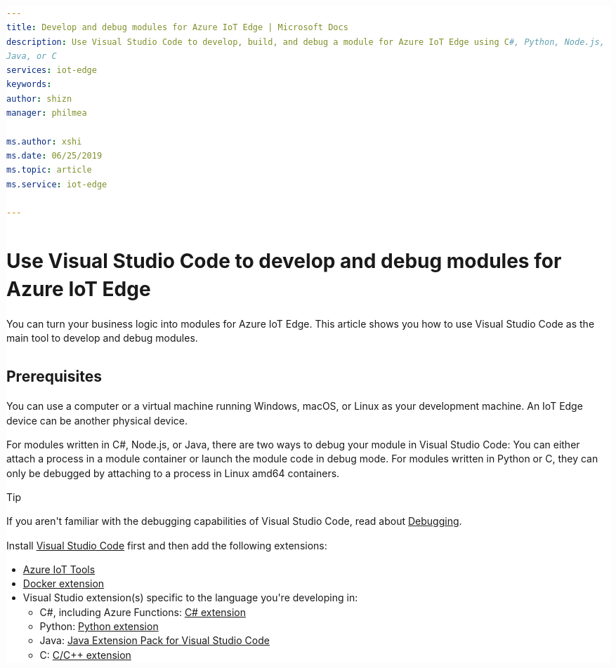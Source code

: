 ```yaml
---
title: Develop and debug modules for Azure IoT Edge | Microsoft Docs
description: Use Visual Studio Code to develop, build, and debug a module for Azure IoT Edge using C#, Python, Node.js, Java, or C
services: iot-edge
keywords: 
author: shizn
manager: philmea

ms.author: xshi
ms.date: 06/25/2019
ms.topic: article
ms.service: iot-edge

---
```


# Use Visual Studio Code to develop and debug modules for Azure IoT Edge

You can turn your business logic into modules for Azure IoT Edge. This article shows you how to use Visual Studio Code as the main tool to develop and debug modules.

## Prerequisites

You can use a computer or a virtual machine running Windows, macOS, or Linux as your development machine. An IoT Edge device can be another physical device.

For modules written in C#, Node.js, or Java, there are two ways to debug your module in Visual Studio Code: You can either attach a process in a module container or launch the module code in debug mode. For modules written in Python or C, they can only be debugged by attaching to a process in Linux amd64 containers.

> [!TIP]
> If you aren't familiar with the debugging capabilities of Visual Studio Code, read about [Debugging](https://code.visualstudio.com/Docs/editor/debugging).

Install [Visual Studio Code](https://code.visualstudio.com/) first and then add the following extensions:

- [Azure IoT Tools](https://marketplace.visualstudio.com/items?itemName=vsciot-vscode.azure-iot-tools)
- [Docker extension](https://marketplace.visualstudio.com/items?itemName=PeterJausovec.vscode-docker)
- Visual Studio extension(s) specific to the language you're developing in:
  - C#, including Azure Functions: [C# extension](https://marketplace.visualstudio.com/items?itemName=ms-vscode.csharp)
  - Python: [Python extension](https://marketplace.visualstudio.com/items?itemName=ms-python.python)
  - Java: [Java Extension Pack for Visual Studio Code](https://marketplace.visualstudio.com/items?itemName=vscjava.vscode-java-pack)
  - C: [C/C++ extension](https://marketplace.visualstudio.com/items?itemName=ms-vscode.cpptools)
